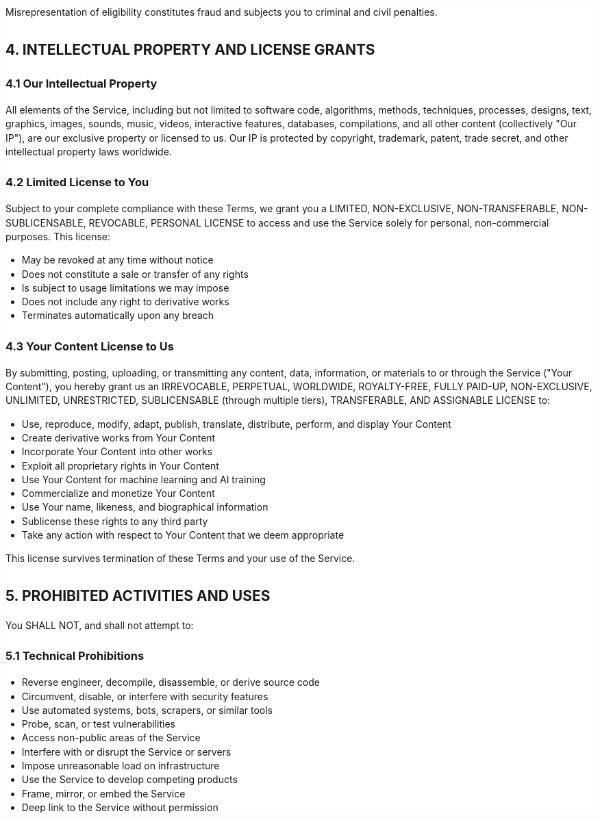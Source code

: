 Misrepresentation of eligibility constitutes fraud and subjects you to criminal and civil penalties.

## 4. INTELLECTUAL PROPERTY AND LICENSE GRANTS

### 4.1 Our Intellectual Property
All elements of the Service, including but not limited to software code, algorithms, methods, techniques, processes, designs, text, graphics, images, sounds, music, videos, interactive features, databases, compilations, and all other content (collectively "Our IP"), are our exclusive property or licensed to us. Our IP is protected by copyright, trademark, patent, trade secret, and other intellectual property laws worldwide.

### 4.2 Limited License to You
Subject to your complete compliance with these Terms, we grant you a LIMITED, NON-EXCLUSIVE, NON-TRANSFERABLE, NON-SUBLICENSABLE, REVOCABLE, PERSONAL LICENSE to access and use the Service solely for personal, non-commercial purposes. This license:
- May be revoked at any time without notice
- Does not constitute a sale or transfer of any rights
- Is subject to usage limitations we may impose
- Does not include any right to derivative works
- Terminates automatically upon any breach

### 4.3 Your Content License to Us
By submitting, posting, uploading, or transmitting any content, data, information, or materials to or through the Service ("Your Content"), you hereby grant us an IRREVOCABLE, PERPETUAL, WORLDWIDE, ROYALTY-FREE, FULLY PAID-UP, NON-EXCLUSIVE, UNLIMITED, UNRESTRICTED, SUBLICENSABLE (through multiple tiers), TRANSFERABLE, AND ASSIGNABLE LICENSE to:

- Use, reproduce, modify, adapt, publish, translate, distribute, perform, and display Your Content
- Create derivative works from Your Content
- Incorporate Your Content into other works
- Exploit all proprietary rights in Your Content
- Use Your Content for machine learning and AI training
- Commercialize and monetize Your Content
- Use Your name, likeness, and biographical information
- Sublicense these rights to any third party
- Take any action with respect to Your Content that we deem appropriate

This license survives termination of these Terms and your use of the Service.

## 5. PROHIBITED ACTIVITIES AND USES

You SHALL NOT, and shall not attempt to:

### 5.1 Technical Prohibitions
- Reverse engineer, decompile, disassemble, or derive source code
- Circumvent, disable, or interfere with security features
- Use automated systems, bots, scrapers, or similar tools
- Probe, scan, or test vulnerabilities
- Access non-public areas of the Service
- Interfere with or disrupt the Service or servers
- Impose unreasonable load on infrastructure
- Use the Service to develop competing products
- Frame, mirror, or embed the Service
- Deep link to the Service without permission
